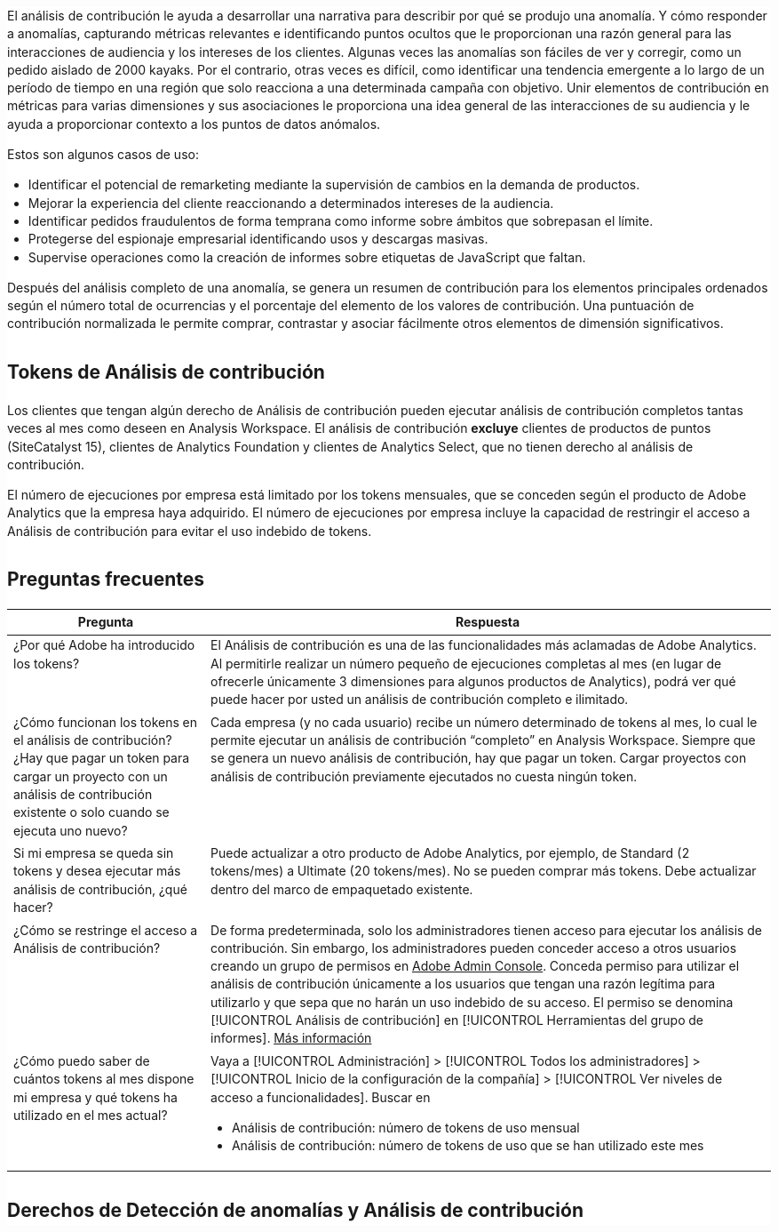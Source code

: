 El análisis de contribución le ayuda a desarrollar una narrativa para describir por qué se produjo una anomalía. Y cómo responder a anomalías, capturando métricas relevantes e identificando puntos ocultos que le proporcionan una razón general para las interacciones de audiencia y los intereses de los clientes. Algunas veces las anomalías son fáciles de ver y corregir, como un pedido aislado de 2000 kayaks. Por el contrario, otras veces es difícil, como identificar una tendencia emergente a lo largo de un período de tiempo en una región que solo reacciona a una determinada campaña con objetivo. Unir elementos de contribución en métricas para varias dimensiones y sus asociaciones le proporciona una idea general de las interacciones de su audiencia y le ayuda a proporcionar contexto a los puntos de datos anómalos.

Estos son algunos casos de uso:

* Identificar el potencial de remarketing mediante la supervisión de cambios en la demanda de productos.
* Mejorar la experiencia del cliente reaccionando a determinados intereses de la audiencia.
* Identificar pedidos fraudulentos de forma temprana como informe sobre ámbitos que sobrepasan el límite.
* Protegerse del espionaje empresarial identificando usos y descargas masivas.
* Supervise operaciones como la creación de informes sobre etiquetas de JavaScript que faltan.

Después del análisis completo de una anomalía, se genera un resumen de contribución para los elementos principales ordenados según el número total de ocurrencias y el porcentaje del elemento de los valores de contribución. Una puntuación de contribución normalizada le permite comprar, contrastar y asociar fácilmente otros elementos de dimensión significativos.

## Tokens de Análisis de contribución

Los clientes que tengan algún derecho de Análisis de contribución pueden ejecutar análisis de contribución completos tantas veces al mes como deseen en Analysis Workspace. El análisis de contribución **excluye** clientes de productos de puntos (SiteCatalyst 15), clientes de Analytics Foundation y clientes de Analytics Select, que no tienen derecho al análisis de contribución.

El número de ejecuciones por empresa está limitado por los tokens mensuales, que se conceden según el producto de Adobe Analytics que la empresa haya adquirido. El número de ejecuciones por empresa incluye la capacidad de restringir el acceso a Análisis de contribución para evitar el uso indebido de tokens.

## Preguntas frecuentes

| Pregunta | Respuesta |
| --- | --- |
| ¿Por qué Adobe ha introducido los tokens? | El Análisis de contribución es una de las funcionalidades más aclamadas de Adobe Analytics. Al permitirle realizar un número pequeño de ejecuciones completas al mes (en lugar de ofrecerle únicamente 3 dimensiones para algunos productos de Analytics), podrá ver qué puede hacer por usted un análisis de contribución completo e ilimitado. |
| ¿Cómo funcionan los tokens en el análisis de contribución? ¿Hay que pagar un token para cargar un proyecto con un análisis de contribución existente o solo cuando se ejecuta uno nuevo? | Cada empresa (y no cada usuario) recibe un número determinado de tokens al mes, lo cual le permite ejecutar un análisis de contribución “completo” en Analysis Workspace.  Siempre que se genera un nuevo análisis de contribución, hay que pagar un token. Cargar proyectos con análisis de contribución previamente ejecutados no cuesta ningún token. |
| Si mi empresa se queda sin tokens y desea ejecutar más análisis de contribución, ¿qué hacer? | Puede actualizar a otro producto de Adobe Analytics, por ejemplo, de Standard (2 tokens/mes) a Ultimate (20 tokens/mes). No se pueden comprar más tokens. Debe actualizar dentro del marco de empaquetado existente. |
| ¿Cómo se restringe el acceso a Análisis de contribución? | De forma predeterminada, solo los administradores tienen acceso para ejecutar los análisis de contribución. Sin embargo, los administradores pueden conceder acceso a otros usuarios creando un grupo de permisos en [Adobe Admin Console](https://experienceleague.adobe.com/es/docs/analytics/admin/admin-console/home). Conceda permiso para utilizar el análisis de contribución únicamente a los usuarios que tengan una razón legítima para utilizarlo y que sepa que no harán un uso indebido de su acceso. El permiso se denomina [!UICONTROL Análisis de contribución] en [!UICONTROL Herramientas del grupo de informes]. [Más información](https://experienceleague.adobe.com/es/docs/analytics/admin/admin-console/permissions/report-suite-tools) |
| ¿Cómo puedo saber de cuántos tokens al mes dispone mi empresa y qué tokens ha utilizado en el mes actual? | Vaya a [!UICONTROL Administración] > [!UICONTROL Todos los administradores] > [!UICONTROL Inicio de la configuración de la compañía] > [!UICONTROL Ver niveles de acceso a funcionalidades]. Buscar en<ul><li>Análisis de contribución: número de tokens de uso mensual</li><li>Análisis de contribución: número de tokens de uso que se han utilizado este mes</li></ul> |

## Derechos de Detección de anomalías y Análisis de contribución
